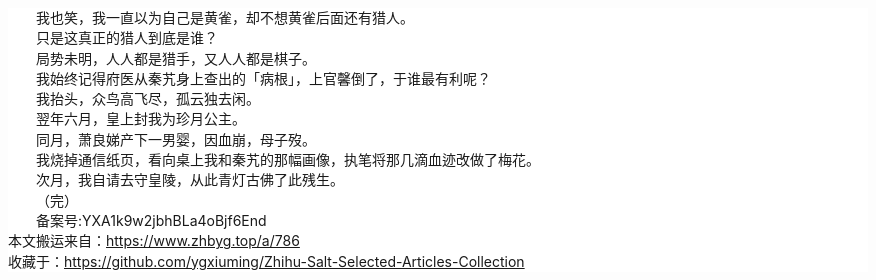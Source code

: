 &emsp;&emsp;我也笑，我一直以为自己是黄雀，却不想黄雀后面还有猎人。  
&emsp;&emsp;只是这真正的猎人到底是谁？  
&emsp;&emsp;局势未明，人人都是猎手，又人人都是棋子。  
&emsp;&emsp;我始终记得府医从秦艽身上查出的「病根」，上官馨倒了，于谁最有利呢？  
&emsp;&emsp;我抬头，众鸟高飞尽，孤云独去闲。  
&emsp;&emsp;翌年六月，皇上封我为珍月公主。  
&emsp;&emsp;同月，萧良娣产下一男婴，因血崩，母子歿。  
&emsp;&emsp;我烧掉通信纸页，看向桌上我和秦艽的那幅画像，执笔将那几滴血迹改做了梅花。  
&emsp;&emsp;次月，我自请去守皇陵，从此青灯古佛了此残生。  
&emsp;&emsp;（完）  
&emsp;&emsp;备案号:YXA1k9w2jbhBLa4oBjf6End  
本文搬运来自：https://www.zhbyg.top/a/786  
 收藏于：https://github.com/ygxiuming/Zhihu-Salt-Selected-Articles-Collection